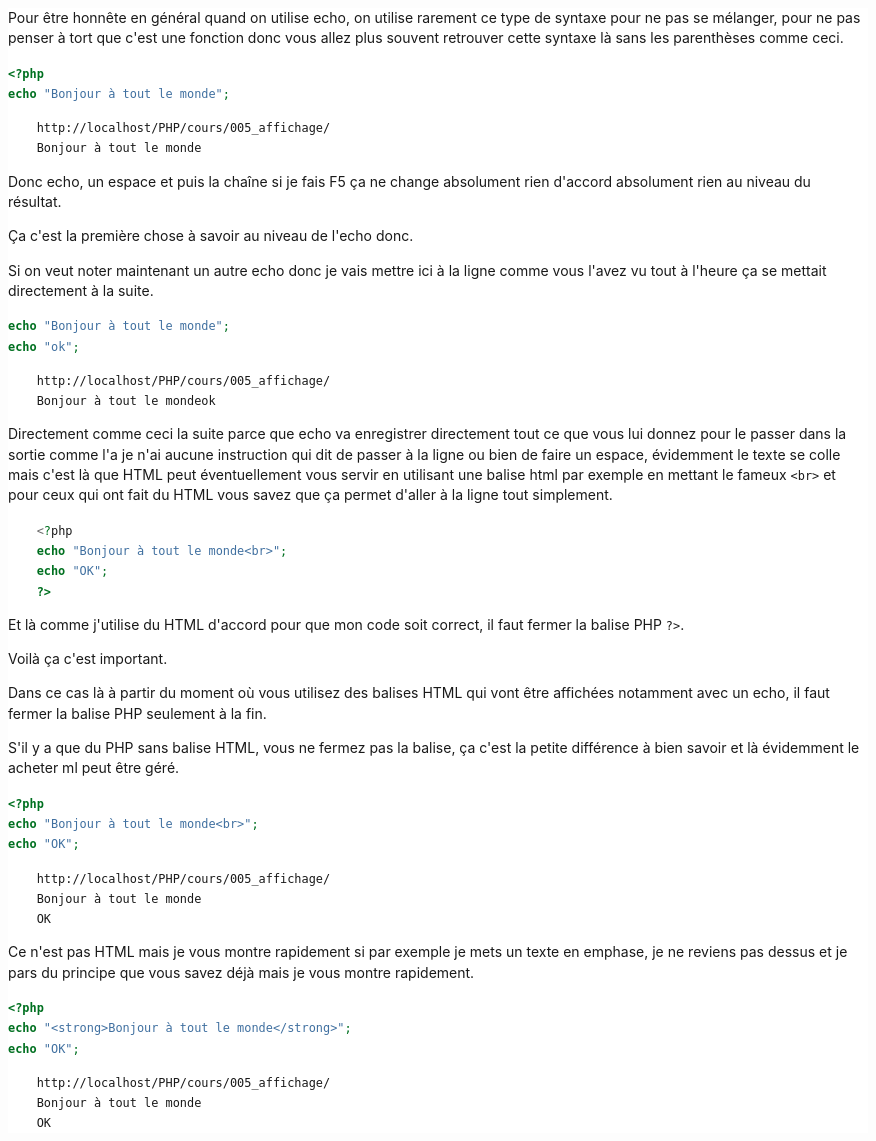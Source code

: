 Pour être honnête en général quand on utilise echo, on utilise rarement ce type de syntaxe pour ne pas se mélanger, pour ne pas penser à tort que c'est une fonction donc vous allez plus souvent retrouver cette syntaxe là sans les parenthèses comme ceci.
```php
<?php
echo "Bonjour à tout le monde";
```
```txt
	http://localhost/PHP/cours/005_affichage/
	Bonjour à tout le monde
```
Donc echo, un espace et puis la chaîne si je fais F5 ça ne change absolument rien d'accord absolument rien au niveau du résultat.

Ça c'est la première chose à savoir au niveau de l'echo donc. 

Si on veut noter maintenant un autre echo donc je vais mettre ici à la ligne comme vous l'avez vu tout à l'heure ça se mettait directement à la suite.
```php
echo "Bonjour à tout le monde";
echo "ok";
```
```txt
	http://localhost/PHP/cours/005_affichage/
	Bonjour à tout le mondeok
```
Directement comme ceci la suite parce que echo va enregistrer directement tout ce que vous lui donnez pour le passer dans la sortie comme l'a je n'ai aucune instruction qui dit de passer à la ligne ou bien de faire un espace, évidemment le texte se colle mais c'est là que HTML peut éventuellement vous servir en utilisant une balise html par exemple en mettant le fameux `<br>` et pour ceux qui ont fait du HTML vous savez que ça permet d'aller à la ligne tout simplement.
```php
	<?php
	echo "Bonjour à tout le monde<br>";
	echo "OK";
	?>
```
Et là comme j'utilise du HTML d'accord pour que mon code soit correct, il faut fermer la balise PHP `?>`.

Voilà ça c'est important. 

Dans ce cas là à partir du moment où vous utilisez des balises HTML qui vont être affichées notamment avec un echo, il faut fermer la balise PHP seulement à la fin. 

S'il y a que du PHP sans balise HTML, vous ne fermez pas la balise, ça c'est la petite différence à bien savoir et là évidemment le acheter ml peut être géré. 
```php
<?php
echo "Bonjour à tout le monde<br>";
echo "OK";
```
```txt
	http://localhost/PHP/cours/005_affichage/
	Bonjour à tout le monde
	OK
```
Ce n'est pas HTML mais je vous montre rapidement si par exemple je mets un texte en emphase, je ne reviens pas dessus et je pars du principe que vous savez déjà mais je vous montre rapidement.
```php
<?php
echo "<strong>Bonjour à tout le monde</strong>";
echo "OK";
```
```
	http://localhost/PHP/cours/005_affichage/
	Bonjour à tout le monde
	OK
```